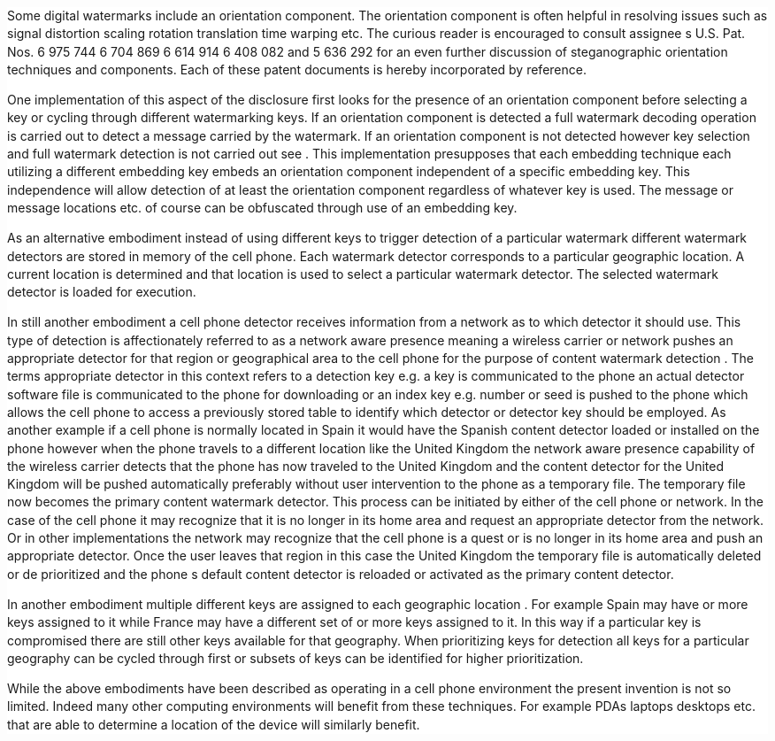 Some digital watermarks include an orientation component. The orientation component is often helpful in resolving issues such as signal distortion scaling rotation translation time warping etc. The curious reader is encouraged to consult assignee s U.S. Pat. Nos. 6 975 744 6 704 869 6 614 914 6 408 082 and 5 636 292 for an even further discussion of steganographic orientation techniques and components. Each of these patent documents is hereby incorporated by reference.

One implementation of this aspect of the disclosure first looks for the presence of an orientation component before selecting a key or cycling through different watermarking keys. If an orientation component is detected a full watermark decoding operation is carried out to detect a message carried by the watermark. If an orientation component is not detected however key selection and full watermark detection is not carried out see . This implementation presupposes that each embedding technique each utilizing a different embedding key embeds an orientation component independent of a specific embedding key. This independence will allow detection of at least the orientation component regardless of whatever key is used. The message or message locations etc. of course can be obfuscated through use of an embedding key.

As an alternative embodiment instead of using different keys to trigger detection of a particular watermark different watermark detectors are stored in memory of the cell phone. Each watermark detector corresponds to a particular geographic location. A current location is determined and that location is used to select a particular watermark detector. The selected watermark detector is loaded for execution.

In still another embodiment a cell phone detector receives information from a network as to which detector it should use. This type of detection is affectionately referred to as a network aware presence meaning a wireless carrier or network pushes an appropriate detector for that region or geographical area to the cell phone for the purpose of content watermark detection . The terms appropriate detector in this context refers to a detection key e.g. a key is communicated to the phone an actual detector software file is communicated to the phone for downloading or an index key e.g. number or seed is pushed to the phone which allows the cell phone to access a previously stored table to identify which detector or detector key should be employed. As another example if a cell phone is normally located in Spain it would have the Spanish content detector loaded or installed on the phone however when the phone travels to a different location like the United Kingdom the network aware presence capability of the wireless carrier detects that the phone has now traveled to the United Kingdom and the content detector for the United Kingdom will be pushed automatically preferably without user intervention to the phone as a temporary file. The temporary file now becomes the primary content watermark detector. This process can be initiated by either of the cell phone or network. In the case of the cell phone it may recognize that it is no longer in its home area and request an appropriate detector from the network. Or in other implementations the network may recognize that the cell phone is a quest or is no longer in its home area and push an appropriate detector. Once the user leaves that region in this case the United Kingdom the temporary file is automatically deleted or de prioritized and the phone s default content detector is reloaded or activated as the primary content detector.

In another embodiment multiple different keys are assigned to each geographic location . For example Spain may have or more keys assigned to it while France may have a different set of or more keys assigned to it. In this way if a particular key is compromised there are still other keys available for that geography. When prioritizing keys for detection all keys for a particular geography can be cycled through first or subsets of keys can be identified for higher prioritization.

While the above embodiments have been described as operating in a cell phone environment the present invention is not so limited. Indeed many other computing environments will benefit from these techniques. For example PDAs laptops desktops etc. that are able to determine a location of the device will similarly benefit.
